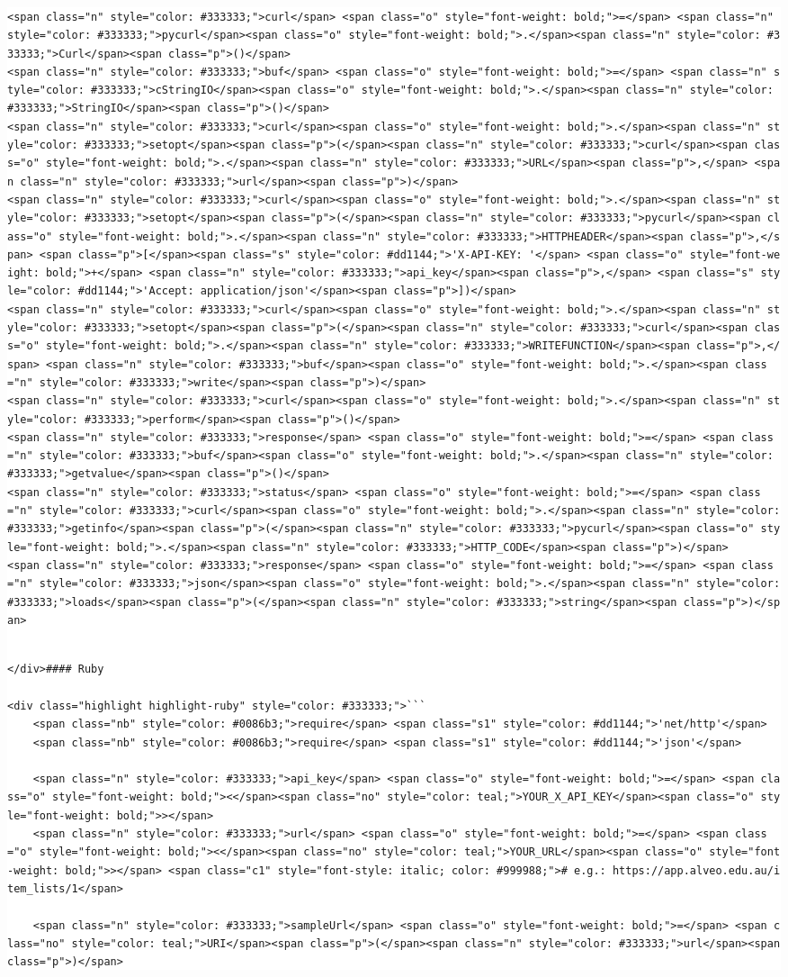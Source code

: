     <span class="n" style="color: #333333;">curl</span> <span class="o" style="font-weight: bold;">=</span> <span class="n" style="color: #333333;">pycurl</span><span class="o" style="font-weight: bold;">.</span><span class="n" style="color: #333333;">Curl</span><span class="p">()</span>
    <span class="n" style="color: #333333;">buf</span> <span class="o" style="font-weight: bold;">=</span> <span class="n" style="color: #333333;">cStringIO</span><span class="o" style="font-weight: bold;">.</span><span class="n" style="color: #333333;">StringIO</span><span class="p">()</span>
    <span class="n" style="color: #333333;">curl</span><span class="o" style="font-weight: bold;">.</span><span class="n" style="color: #333333;">setopt</span><span class="p">(</span><span class="n" style="color: #333333;">curl</span><span class="o" style="font-weight: bold;">.</span><span class="n" style="color: #333333;">URL</span><span class="p">,</span> <span class="n" style="color: #333333;">url</span><span class="p">)</span>
    <span class="n" style="color: #333333;">curl</span><span class="o" style="font-weight: bold;">.</span><span class="n" style="color: #333333;">setopt</span><span class="p">(</span><span class="n" style="color: #333333;">pycurl</span><span class="o" style="font-weight: bold;">.</span><span class="n" style="color: #333333;">HTTPHEADER</span><span class="p">,</span> <span class="p">[</span><span class="s" style="color: #dd1144;">'X-API-KEY: '</span> <span class="o" style="font-weight: bold;">+</span> <span class="n" style="color: #333333;">api_key</span><span class="p">,</span> <span class="s" style="color: #dd1144;">'Accept: application/json'</span><span class="p">])</span>
    <span class="n" style="color: #333333;">curl</span><span class="o" style="font-weight: bold;">.</span><span class="n" style="color: #333333;">setopt</span><span class="p">(</span><span class="n" style="color: #333333;">curl</span><span class="o" style="font-weight: bold;">.</span><span class="n" style="color: #333333;">WRITEFUNCTION</span><span class="p">,</span> <span class="n" style="color: #333333;">buf</span><span class="o" style="font-weight: bold;">.</span><span class="n" style="color: #333333;">write</span><span class="p">)</span>
    <span class="n" style="color: #333333;">curl</span><span class="o" style="font-weight: bold;">.</span><span class="n" style="color: #333333;">perform</span><span class="p">()</span>
    <span class="n" style="color: #333333;">response</span> <span class="o" style="font-weight: bold;">=</span> <span class="n" style="color: #333333;">buf</span><span class="o" style="font-weight: bold;">.</span><span class="n" style="color: #333333;">getvalue</span><span class="p">()</span>
    <span class="n" style="color: #333333;">status</span> <span class="o" style="font-weight: bold;">=</span> <span class="n" style="color: #333333;">curl</span><span class="o" style="font-weight: bold;">.</span><span class="n" style="color: #333333;">getinfo</span><span class="p">(</span><span class="n" style="color: #333333;">pycurl</span><span class="o" style="font-weight: bold;">.</span><span class="n" style="color: #333333;">HTTP_CODE</span><span class="p">)</span> 
    <span class="n" style="color: #333333;">response</span> <span class="o" style="font-weight: bold;">=</span> <span class="n" style="color: #333333;">json</span><span class="o" style="font-weight: bold;">.</span><span class="n" style="color: #333333;">loads</span><span class="p">(</span><span class="n" style="color: #333333;">string</span><span class="p">)</span>
```

</div>#### Ruby

<div class="highlight highlight-ruby" style="color: #333333;">```
    <span class="nb" style="color: #0086b3;">require</span> <span class="s1" style="color: #dd1144;">'net/http'</span>
    <span class="nb" style="color: #0086b3;">require</span> <span class="s1" style="color: #dd1144;">'json'</span>

    <span class="n" style="color: #333333;">api_key</span> <span class="o" style="font-weight: bold;">=</span> <span class="o" style="font-weight: bold;"><</span><span class="no" style="color: teal;">YOUR_X_API_KEY</span><span class="o" style="font-weight: bold;">></span>
    <span class="n" style="color: #333333;">url</span> <span class="o" style="font-weight: bold;">=</span> <span class="o" style="font-weight: bold;"><</span><span class="no" style="color: teal;">YOUR_URL</span><span class="o" style="font-weight: bold;">></span> <span class="c1" style="font-style: italic; color: #999988;"># e.g.: https://app.alveo.edu.au/item_lists/1</span>

    <span class="n" style="color: #333333;">sampleUrl</span> <span class="o" style="font-weight: bold;">=</span> <span class="no" style="color: teal;">URI</span><span class="p">(</span><span class="n" style="color: #333333;">url</span><span class="p">)</span>
```